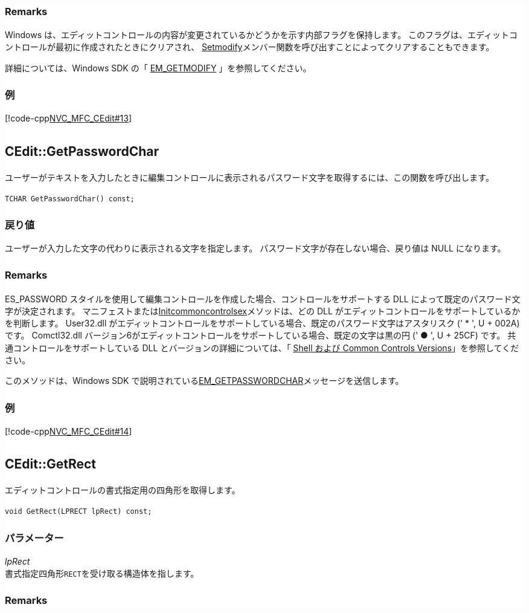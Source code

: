 ### <a name="remarks"></a>Remarks

Windows は、エディットコントロールの内容が変更されているかどうかを示す内部フラグを保持します。 このフラグは、エディットコントロールが最初に作成されたときにクリアされ、 [Setmodify](#setmodify)メンバー関数を呼び出すことによってクリアすることもできます。

詳細については、Windows SDK の「 [EM_GETMODIFY](/windows/win32/Controls/em-getmodify) 」を参照してください。

### <a name="example"></a>例

[!code-cpp[NVC_MFC_CEdit#13](../../mfc/reference/codesnippet/cpp/cedit-class_13.cpp)]

##  <a name="getpasswordchar"></a>  CEdit::GetPasswordChar

ユーザーがテキストを入力したときに編集コントロールに表示されるパスワード文字を取得するには、この関数を呼び出します。

```
TCHAR GetPasswordChar() const;
```

### <a name="return-value"></a>戻り値

ユーザーが入力した文字の代わりに表示される文字を指定します。 パスワード文字が存在しない場合、戻り値は NULL になります。

### <a name="remarks"></a>Remarks

ES_PASSWORD スタイルを使用して編集コントロールを作成した場合、コントロールをサポートする DLL によって既定のパスワード文字が決定されます。 マニフェストまたは[Initcommoncontrolsex](/windows/win32/api/commctrl/nf-commctrl-initcommoncontrolsex)メソッドは、どの DLL がエディットコントロールをサポートしているかを判断します。 User32.dll がエディットコントロールをサポートしている場合、既定のパスワード文字はアスタリスク (' * ', U + 002A) です。 Comctl32.dll バージョン6がエディットコントロールをサポートしている場合、既定の文字は黒の円 (' ● ', U + 25CF) です。 共通コントロールをサポートしている DLL とバージョンの詳細については、「 [Shell および Common Controls Versions](/previous-versions/windows/desktop/legacy/bb776779\(v=vs.85\))」を参照してください。

このメソッドは、Windows SDK で説明されている[EM_GETPASSWORDCHAR](/windows/win32/Controls/em-getpasswordchar)メッセージを送信します。

### <a name="example"></a>例

[!code-cpp[NVC_MFC_CEdit#14](../../mfc/reference/codesnippet/cpp/cedit-class_14.cpp)]

##  <a name="getrect"></a>  CEdit::GetRect

エディットコントロールの書式指定用の四角形を取得します。

```
void GetRect(LPRECT lpRect) const;
```

### <a name="parameters"></a>パラメーター

*lpRect*<br/>
書式指定四角形`RECT`を受け取る構造体を指します。

### <a name="remarks"></a>Remarks
